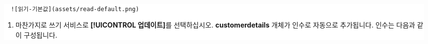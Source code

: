       ![읽기-기본값](assets/read-default.png)

   1. 마찬가지로 쓰기 서비스로 **[!UICONTROL 업데이트]**&#x200B;를 선택하십시오. **customerdetails** 개체가 인수로 자동으로 추가됩니다. 인수는 다음과 같이 구성됩니다.
